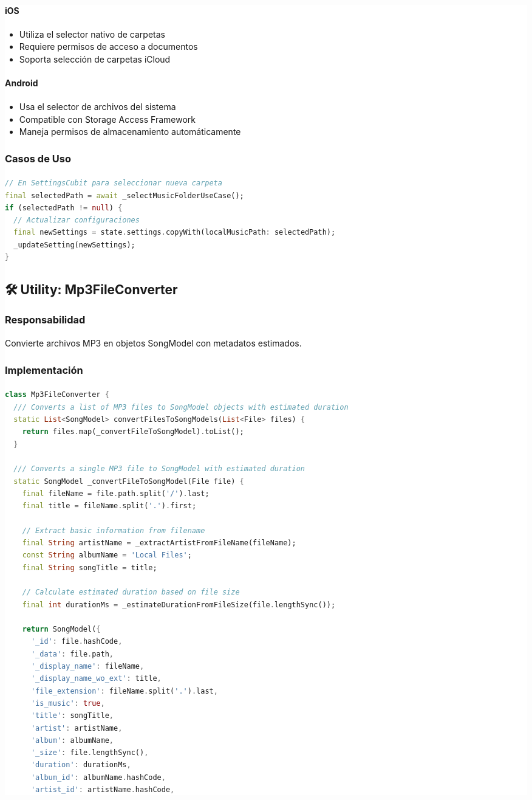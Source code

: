 #### iOS
- Utiliza el selector nativo de carpetas
- Requiere permisos de acceso a documentos
- Soporta selección de carpetas iCloud

#### Android
- Usa el selector de archivos del sistema
- Compatible con Storage Access Framework
- Maneja permisos de almacenamiento automáticamente

### Casos de Uso

```dart
// En SettingsCubit para seleccionar nueva carpeta
final selectedPath = await _selectMusicFolderUseCase();
if (selectedPath != null) {
  // Actualizar configuraciones
  final newSettings = state.settings.copyWith(localMusicPath: selectedPath);
  _updateSetting(newSettings);
}
```

## 🛠️ Utility: Mp3FileConverter

### Responsabilidad
Convierte archivos MP3 en objetos SongModel con metadatos estimados.

### Implementación

```dart
class Mp3FileConverter {
  /// Converts a list of MP3 files to SongModel objects with estimated duration
  static List<SongModel> convertFilesToSongModels(List<File> files) {
    return files.map(_convertFileToSongModel).toList();
  }

  /// Converts a single MP3 file to SongModel with estimated duration
  static SongModel _convertFileToSongModel(File file) {
    final fileName = file.path.split('/').last;
    final title = fileName.split('.').first;
    
    // Extract basic information from filename
    final String artistName = _extractArtistFromFileName(fileName);
    const String albumName = 'Local Files';
    final String songTitle = title;
    
    // Calculate estimated duration based on file size
    final int durationMs = _estimateDurationFromFileSize(file.lengthSync());

    return SongModel({
      '_id': file.hashCode,
      '_data': file.path,
      '_display_name': fileName,
      '_display_name_wo_ext': title,
      'file_extension': fileName.split('.').last,
      'is_music': true,
      'title': songTitle,
      'artist': artistName,
      'album': albumName,
      '_size': file.lengthSync(),
      'duration': durationMs,
      'album_id': albumName.hashCode,
      'artist_id': artistName.hashCode,
```
